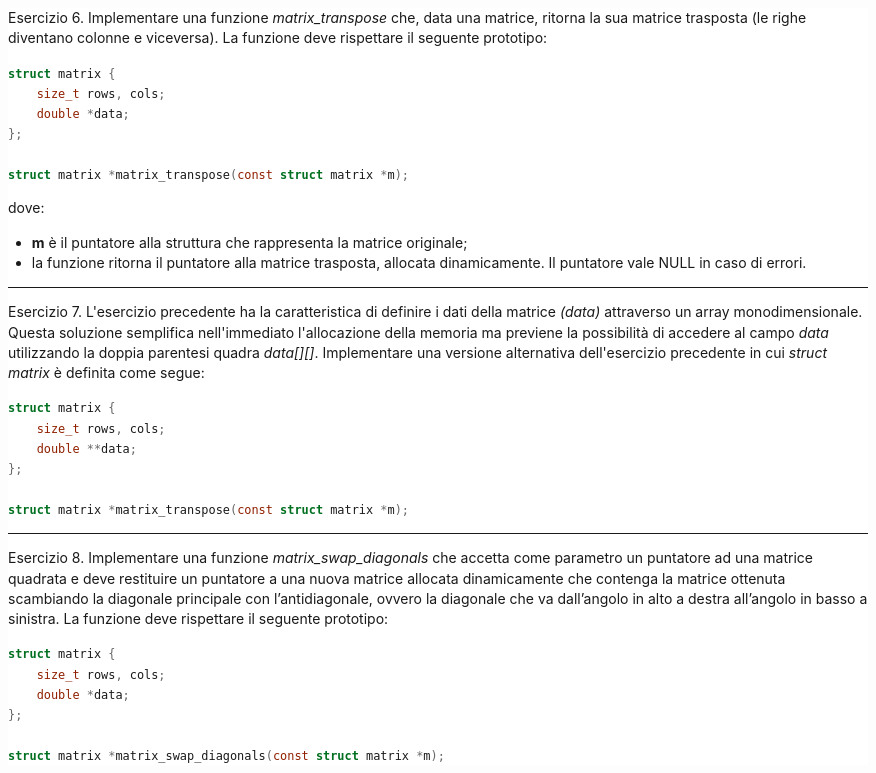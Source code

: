 Esercizio 6. Implementare una funzione *matrix_transpose* che, data una matrice, ritorna la sua matrice trasposta (le righe diventano colonne e viceversa). La funzione deve rispettare il seguente prototipo:

```c
struct matrix {
    size_t rows, cols;
    double *data;
};

struct matrix *matrix_transpose(const struct matrix *m);
```

dove:

* **m** è il puntatore alla struttura che rappresenta la matrice originale;
* la funzione ritorna il puntatore alla matrice trasposta, allocata dinamicamente. Il puntatore vale NULL in
  caso di errori.

---

Esercizio 7. L'esercizio precedente ha la caratteristica di definire i dati della matrice *(data)* attraverso un array
monodimensionale. Questa soluzione semplifica nell'immediato l'allocazione della memoria ma previene la possibilità di accedere al campo *data* utilizzando la doppia parentesi quadra *data[][]*. Implementare una versione alternativa dell'esercizio precedente in cui *struct matrix* è definita come segue:

```c
struct matrix {
    size_t rows, cols;
    double **data;
};

struct matrix *matrix_transpose(const struct matrix *m);
```

---

Esercizio 8. Implementare una funzione *matrix_swap_diagonals* che accetta come parametro un puntatore ad una matrice
quadrata e deve restituire un puntatore a una nuova matrice allocata dinamicamente che contenga la matrice ottenuta
scambiando la diagonale principale con l’antidiagonale, ovvero la diagonale che va dall’angolo in alto a destra
all’angolo in basso a sinistra. La funzione deve rispettare il seguente prototipo:

```c
struct matrix {
    size_t rows, cols;
    double *data;
};

struct matrix *matrix_swap_diagonals(const struct matrix *m);
```
